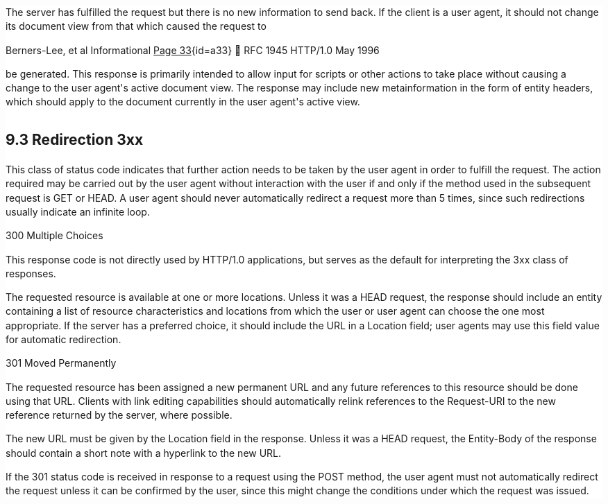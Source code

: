    The server has fulfilled the request but there is no new
   information to send back. If the client is a user agent, it should
   not change its document view from that which caused the request to



Berners-Lee, et al           Informational               [Page 33](#atoc){id=a33}

RFC 1945                        HTTP/1.0                        May 1996


   be generated. This response is primarily intended to allow input
   for scripts or other actions to take place without causing a change
   to the user agent's active document view. The response may include
   new metainformation in the form of entity headers, which should
   apply to the document currently in the user agent's active view.

9.3  Redirection 3xx
--------------------------------------------------------


   This class of status code indicates that further action needs to be
   taken by the user agent in order to fulfill the request. The action
   required may be carried out by the user agent without interaction
   with the user if and only if the method used in the subsequent
   request is GET or HEAD. A user agent should never automatically
   redirect a request more than 5 times, since such redirections usually
   indicate an infinite loop.

   300 Multiple Choices

   This response code is not directly used by HTTP/1.0 applications,
   but serves as the default for interpreting the 3xx class of
   responses.

   The requested resource is available at one or more locations.
   Unless it was a HEAD request, the response should include an entity
   containing a list of resource characteristics and locations from
   which the user or user agent can choose the one most appropriate.
   If the server has a preferred choice, it should include the URL in
   a Location field; user agents may use this field value for
   automatic redirection.

   301 Moved Permanently

   The requested resource has been assigned a new permanent URL and
   any future references to this resource should be done using that
   URL. Clients with link editing capabilities should automatically
   relink references to the Request-URI to the new reference returned
   by the server, where possible.

   The new URL must be given by the Location field in the response.
   Unless it was a HEAD request, the Entity-Body of the response
   should contain a short note with a hyperlink to the new URL.

   If the 301 status code is received in response to a request using
   the POST method, the user agent must not automatically redirect the
   request unless it can be confirmed by the user, since this might
   change the conditions under which the request was issued.
